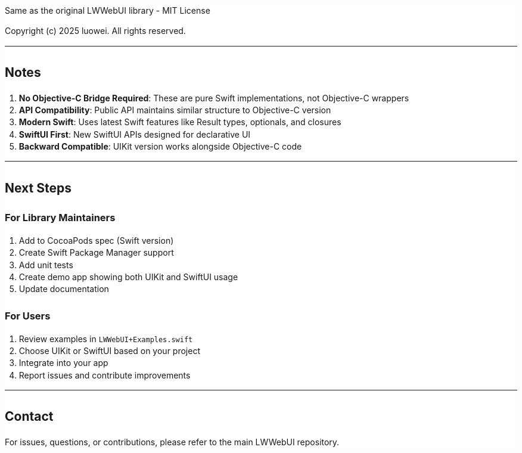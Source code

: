 Same as the original LWWebUI library - MIT License

Copyright (c) 2025 luowei. All rights reserved.

---

## Notes

1. **No Objective-C Bridge Required**: These are pure Swift implementations, not Objective-C wrappers
2. **API Compatibility**: Public API maintains similar structure to Objective-C version
3. **Modern Swift**: Uses latest Swift features like Result types, optionals, and closures
4. **SwiftUI First**: New SwiftUI APIs designed for declarative UI
5. **Backward Compatible**: UIKit version works alongside Objective-C code

---

## Next Steps

### For Library Maintainers
1. Add to CocoaPods spec (Swift version)
2. Create Swift Package Manager support
3. Add unit tests
4. Create demo app showing both UIKit and SwiftUI usage
5. Update documentation

### For Users
1. Review examples in `LWWebUI+Examples.swift`
2. Choose UIKit or SwiftUI based on your project
3. Integrate into your app
4. Report issues and contribute improvements

---

## Contact

For issues, questions, or contributions, please refer to the main LWWebUI repository.
